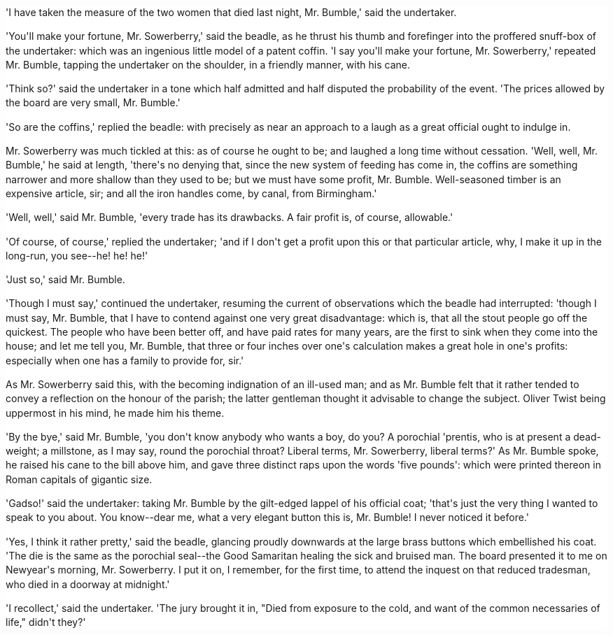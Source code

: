 'I have taken the measure of the two women that died last night, Mr. Bumble,' said the undertaker. 

'You'll make your fortune, Mr. Sowerberry,' said the beadle, as he thrust his thumb and forefinger into the proffered snuff-box of the undertaker: which was an ingenious little model of a patent coffin. 'I say you'll make your fortune, Mr. Sowerberry,' repeated Mr. Bumble, tapping the undertaker on the shoulder, in a friendly manner, with his cane. 

'Think so?' said the undertaker in a tone which half admitted and half disputed the probability of the event. 'The prices allowed by the board are very small, Mr. Bumble.' 

'So are the coffins,' replied the beadle: with precisely as near an approach to a laugh as a great official ought to indulge in. 

Mr. Sowerberry was much tickled at this: as of course he ought to be; and laughed a long time without cessation. 'Well, well, Mr. Bumble,' he said at length, 'there's no denying that, since the new system of feeding has come in, the coffins are something narrower and more shallow than they used to be; but we must have some profit, Mr. Bumble. Well-seasoned timber is an expensive article, sir; and all the iron handles come, by canal, from Birmingham.' 

'Well, well,' said Mr. Bumble, 'every trade has its drawbacks. A fair profit is, of course, allowable.' 

'Of course, of course,' replied the undertaker; 'and if I don't get a profit upon this or that particular article, why, I make it up in the long-run, you see--he! he! he!' 

'Just so,' said Mr. Bumble. 

'Though I must say,' continued the undertaker, resuming the current of observations which the beadle had interrupted: 'though I must say, Mr. Bumble, that I have to contend against one very great disadvantage: which is, that all the stout people go off the quickest. The people who have been better off, and have paid rates for many years, are the first to sink when they come into the house; and let me tell you, Mr. Bumble, that three or four inches over one's calculation makes a great hole in one's profits: especially when one has a family to provide for, sir.' 

As Mr. Sowerberry said this, with the becoming indignation of an ill-used man; and as Mr. Bumble felt that it rather tended to convey a reflection on the honour of the parish; the latter gentleman thought it advisable to change the subject. Oliver Twist being uppermost in his mind, he made him his theme. 

'By the bye,' said Mr. Bumble, 'you don't know anybody who wants a boy, do you? A porochial 'prentis, who is at present a dead-weight; a millstone, as I may say, round the porochial throat? Liberal terms, Mr. Sowerberry, liberal terms?' As Mr. Bumble spoke, he raised his cane to the bill above him, and gave three distinct raps upon the words 'five pounds': which were printed thereon in Roman capitals of gigantic size. 

'Gadso!' said the undertaker: taking Mr. Bumble by the gilt-edged lappel of his official coat; 'that's just the very thing I wanted to speak to you about. You know--dear me, what a very elegant button this is, Mr. Bumble! I never noticed it before.' 

'Yes, I think it rather pretty,' said the beadle, glancing proudly downwards at the large brass buttons which embellished his coat. 'The die is the same as the porochial seal--the Good Samaritan healing the sick and bruised man. The board presented it to me on Newyear's morning, Mr. Sowerberry. I put it on, I remember, for the first time, to attend the inquest on that reduced tradesman, who died in a doorway at midnight.' 

'I recollect,' said the undertaker. 'The jury brought it in, "Died from exposure to the cold, and want of the common necessaries of life," didn't they?' 
